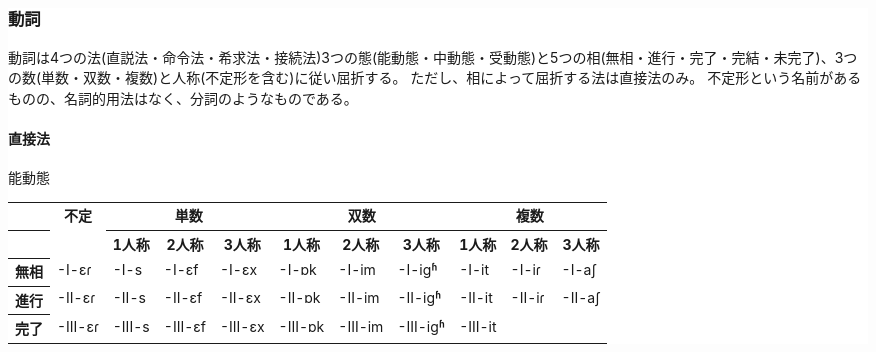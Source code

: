 ### 動詞
動詞は4つの法(直説法・命令法・希求法・接続法)3つの態(能動態・中動態・受動態)と5つの相(無相・進行・完了・完結・未完了)、3つの数(単数・双数・複数)と人称(不定形を含む)に従い屈折する。
ただし、相によって屈折する法は直接法のみ。
不定形という名前があるものの、名詞的用法はなく、分詞のようなものである。

#### 直接法
能動態
<table>
	<tr>
		<th></th>
		<th rowspan="2">不定</th>
		<th colspan="3">単数</th>
		<th colspan="3">双数</th>
		<th colspan="3">複数</th>
	</tr>
	<tr>
		<th></th>
		<th>1人称</th>
		<th>2人称</th>
		<th>3人称</th>
		<th>1人称</th>
		<th>2人称</th>
		<th>3人称</th>
		<th>1人称</th>
		<th>2人称</th>
		<th>3人称</th>
	</tr>
	<tr>
		<th>無相</th>
		<td>-I-ɛɾ</td>
		<td>-I-s</td>
		<td>-I-ɛf</td>
		<td>-I-ɛx</td>
		<td>-I-ɒk</td>
		<td>-I-im</td>
		<td>-I-igʱ</td>
		<td>-I-it</td>
		<td>-I-iɾ</td>
		<td>-I-aʃ</td>
	</tr>
	<tr>
		<th>進行</th>
		<td>-II-ɛɾ</td>
		<td>-II-s</td>
		<td>-II-ɛf</td>
		<td>-II-ɛx</td>
		<td>-II-ɒk</td>
		<td>-II-im</td>
		<td>-II-igʱ</td>
		<td>-II-it</td>
		<td>-II-iɾ</td>
		<td>-II-aʃ</td>
	</tr>
	<tr>
		<th>完了</th>
		<td>-III-ɛɾ</td>
		<td>-III-s</td>
		<td>-III-ɛf</td>
		<td>-III-ɛx</td>
		<td>-III-ɒk</td>
		<td>-III-im</td>
		<td>-III-igʱ</td>
		<td>-III-it</td>